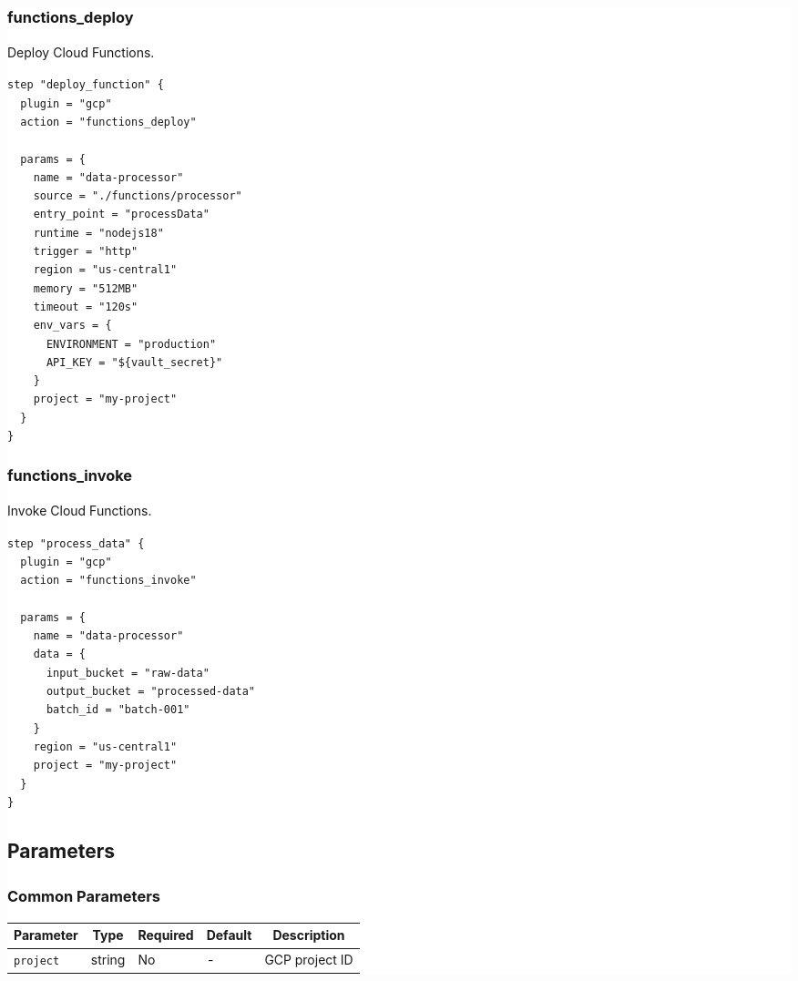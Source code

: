 ### functions_deploy
Deploy Cloud Functions.

```hcl
step "deploy_function" {
  plugin = "gcp"
  action = "functions_deploy"
  
  params = {
    name = "data-processor"
    source = "./functions/processor"
    entry_point = "processData"
    runtime = "nodejs18"
    trigger = "http"
    region = "us-central1"
    memory = "512MB"
    timeout = "120s"
    env_vars = {
      ENVIRONMENT = "production"
      API_KEY = "${vault_secret}"
    }
    project = "my-project"
  }
}
```

### functions_invoke
Invoke Cloud Functions.

```hcl
step "process_data" {
  plugin = "gcp"
  action = "functions_invoke"
  
  params = {
    name = "data-processor"
    data = {
      input_bucket = "raw-data"
      output_bucket = "processed-data"
      batch_id = "batch-001"
    }
    region = "us-central1"
    project = "my-project"
  }
}
```

## Parameters

### Common Parameters
| Parameter | Type | Required | Default | Description |
|-----------|------|----------|---------|-------------|
| `project` | string | No | - | GCP project ID |
